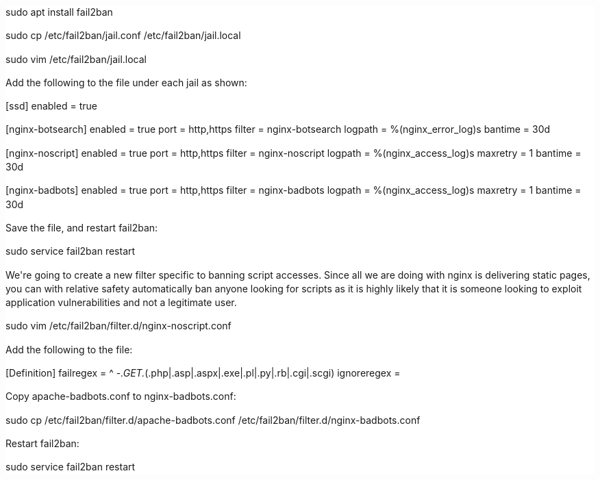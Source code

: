 sudo apt install fail2ban

sudo cp /etc/fail2ban/jail.conf /etc/fail2ban/jail.local

sudo vim /etc/fail2ban/jail.local

Add the following to the file under each jail as shown:

[ssd]
enabled = true

[nginx-botsearch]
enabled = true
port = http,https
filter = nginx-botsearch
logpath = %(nginx_error_log)s
bantime = 30d

[nginx-noscript]
enabled = true
port = http,https
filter = nginx-noscript
logpath = %(nginx_access_log)s
maxretry = 1
bantime = 30d

[nginx-badbots]
enabled = true
port = http,https
filter = nginx-badbots
logpath = %(nginx_access_log)s
maxretry = 1
bantime = 30d

Save the file, and restart fail2ban:

sudo service fail2ban restart

We're going to create a new filter specific to banning script accesses. Since all we are doing with nginx is delivering static pages, you can with relative safety automatically ban anyone looking for scripts as it is highly likely that it is someone looking to exploit application vulnerabilities and not a legitimate user.

sudo vim /etc/fail2ban/filter.d/nginx-noscript.conf

Add the following to the file:

[Definition]
failregex = ^<HOST> -*.GET.*(\.php|\.asp|\.aspx|\.exe|\.pl|\.py|\.rb|\.cgi|\.scgi)
ignoreregex =

Copy apache-badbots.conf to nginx-badbots.conf:

sudo cp /etc/fail2ban/filter.d/apache-badbots.conf /etc/fail2ban/filter.d/nginx-badbots.conf

Restart fail2ban:

sudo service fail2ban restart
